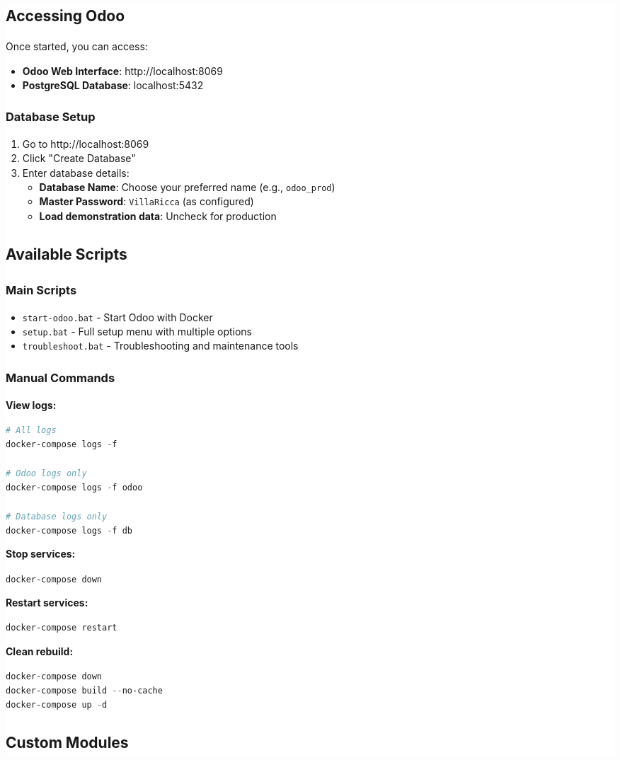 ## Accessing Odoo

Once started, you can access:
- **Odoo Web Interface**: http://localhost:8069
- **PostgreSQL Database**: localhost:5432

### Database Setup
1. Go to http://localhost:8069
2. Click "Create Database"
3. Enter database details:
   - **Database Name**: Choose your preferred name (e.g., `odoo_prod`)
   - **Master Password**: `VillaRicca` (as configured)
   - **Load demonstration data**: Uncheck for production

## Available Scripts

### Main Scripts
- `start-odoo.bat` - Start Odoo with Docker
- `setup.bat` - Full setup menu with multiple options
- `troubleshoot.bat` - Troubleshooting and maintenance tools

### Manual Commands

**View logs:**
```powershell
# All logs
docker-compose logs -f

# Odoo logs only
docker-compose logs -f odoo

# Database logs only
docker-compose logs -f db
```

**Stop services:**
```powershell
docker-compose down
```

**Restart services:**
```powershell
docker-compose restart
```

**Clean rebuild:**
```powershell
docker-compose down
docker-compose build --no-cache
docker-compose up -d
```

## Custom Modules
